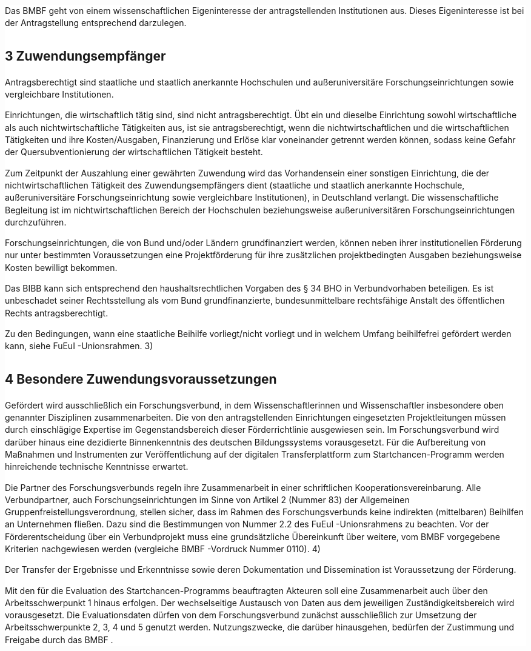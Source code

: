 Das  BMBF  geht von einem wissenschaftlichen Eigeninteresse der antragstellenden Institutionen aus. Dieses Eigeninteresse ist bei der Antragstellung entsprechend darzulegen. 

##  3 Zuwendungsempfänger 

Antragsberechtigt sind staatliche und staatlich anerkannte Hochschulen und außeruniversitäre Forschungseinrichtungen sowie vergleichbare Institutionen. 

Einrichtungen, die wirtschaftlich tätig sind, sind nicht antragsberechtigt. Übt ein und dieselbe Einrichtung sowohl wirtschaftliche als auch nichtwirtschaftliche Tätigkeiten aus, ist sie antragsberechtigt, wenn die nichtwirtschaftlichen und die wirtschaftlichen Tätigkeiten und ihre Kosten/Ausgaben, Finanzierung und Erlöse klar voneinander getrennt werden können, sodass keine Gefahr der Quersubventionierung der wirtschaftlichen Tätigkeit besteht. 

Zum Zeitpunkt der Auszahlung einer gewährten Zuwendung wird das Vorhandensein einer sonstigen Einrichtung, die der nichtwirtschaftlichen Tätigkeit des Zuwendungsempfängers dient (staatliche und staatlich anerkannte Hochschule, außeruniversitäre Forschungseinrichtung sowie vergleichbare Institutionen), in Deutschland verlangt. Die wissenschaftliche Begleitung ist im nichtwirtschaftlichen Bereich der Hochschulen beziehungsweise außeruniversitären Forschungseinrichtungen durchzuführen. 

Forschungseinrichtungen, die von Bund und/oder Ländern grundfinanziert werden, können neben ihrer institutionellen Förderung nur unter bestimmten Voraussetzungen eine Projektförderung für ihre zusätzlichen projektbedingten Ausgaben beziehungsweise Kosten bewilligt bekommen. 

Das  BIBB  kann sich entsprechend den haushaltsrechtlichen Vorgaben des § 34  BHO  in Verbundvorhaben beteiligen. Es ist unbeschadet seiner Rechtsstellung als vom Bund grundfinanzierte, bundesunmittelbare rechtsfähige Anstalt des öffentlichen Rechts antragsberechtigt. 

Zu den Bedingungen, wann eine staatliche Beihilfe vorliegt/nicht vorliegt und in welchem Umfang beihilfefrei gefördert werden kann, siehe  FuEuI  -Unionsrahmen.  3) 

##  4 Besondere Zuwendungsvoraussetzungen 

Gefördert wird ausschließlich ein Forschungsverbund, in dem Wissenschaftlerinnen und Wissenschaftler insbesondere oben genannter Disziplinen zusammenarbeiten. Die von den antragstellenden Einrichtungen eingesetzten Projektleitungen müssen durch einschlägige Expertise im Gegenstandsbereich dieser Förderrichtlinie ausgewiesen sein. Im Forschungsverbund wird darüber hinaus eine dezidierte Binnenkenntnis des deutschen Bildungssystems vorausgesetzt. Für die Aufbereitung von Maßnahmen und Instrumenten zur Veröffentlichung auf der digitalen Transferplattform zum Startchancen-Programm werden hinreichende technische Kenntnisse erwartet. 

Die Partner des Forschungsverbunds regeln ihre Zusammenarbeit in einer schriftlichen Kooperationsvereinbarung. Alle Verbundpartner, auch Forschungseinrichtungen im Sinne von Artikel 2 (Nummer 83) der Allgemeinen Gruppenfreistellungsverordnung, stellen sicher, dass im Rahmen des Forschungsverbunds keine indirekten (mittelbaren) Beihilfen an Unternehmen fließen. Dazu sind die Bestimmungen von Nummer 2.2 des  FuEuI  -Unionsrahmens zu beachten. Vor der Förderentscheidung über ein Verbundprojekt muss eine grundsätzliche Übereinkunft über weitere, vom  BMBF  vorgegebene Kriterien nachgewiesen werden (vergleiche  BMBF  -Vordruck Nummer 0110).  4) 

Der Transfer der Ergebnisse und Erkenntnisse sowie deren Dokumentation und Dissemination ist Voraussetzung der Förderung. 

Mit den für die Evaluation des Startchancen-Programms beauftragten Akteuren soll eine Zusammenarbeit auch über den Arbeitsschwerpunkt 1 hinaus erfolgen. Der wechselseitige Austausch von Daten aus dem jeweiligen Zuständigkeitsbereich wird vorausgesetzt. Die Evaluationsdaten dürfen von dem Forschungsverbund zunächst ausschließlich zur Umsetzung der Arbeitsschwerpunkte 2, 3, 4 und 5 genutzt werden. Nutzungszwecke, die darüber hinausgehen, bedürfen der Zustimmung und Freigabe durch das  BMBF  . 
